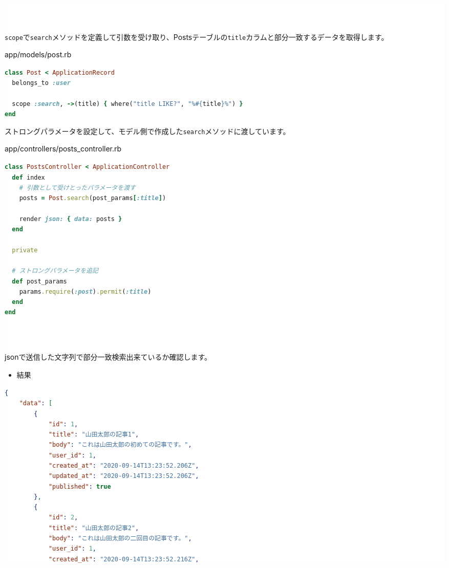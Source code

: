 
<br>
<br>


`scope`で`search`メソッドを定義して引数を受け取り、Postsテーブルの`title`カラムと部分一致するデータを取得します。

app/models/post.rb

```ruby
class Post < ApplicationRecord
  belongs_to :user

  scope :search, ->(title) { where("title LIKE?", "%#{title}%") }
end

```





ストロングパラメータを設定して、モデル側で作成した`search`メソッドに渡しています。

app/controllers/posts_controller.rb

```ruby
class PostsController < ApplicationController
  def index
    # 引数として受けとったパラメータを渡す
    posts = Post.search(post_params[:title])

    render json: { data: posts }
  end

  private

  # ストロングパラメータを追記
  def post_params
    params.require(:post).permit(:title)
  end
end

```


<br>
<br>

jsonで送信した文字列で部分一致検索出来ているか確認します。



- 結果

```json
{
    "data": [
        {
            "id": 1,
            "title": "山田太郎の記事1",
            "body": "これは山田太郎の初めての記事です。",
            "user_id": 1,
            "created_at": "2020-09-14T13:23:52.206Z",
            "updated_at": "2020-09-14T13:23:52.206Z",
            "published": true
        },
        {
            "id": 2,
            "title": "山田太郎の記事2",
            "body": "これは山田太郎の二回目の記事です。",
            "user_id": 1,
            "created_at": "2020-09-14T13:23:52.216Z",
```